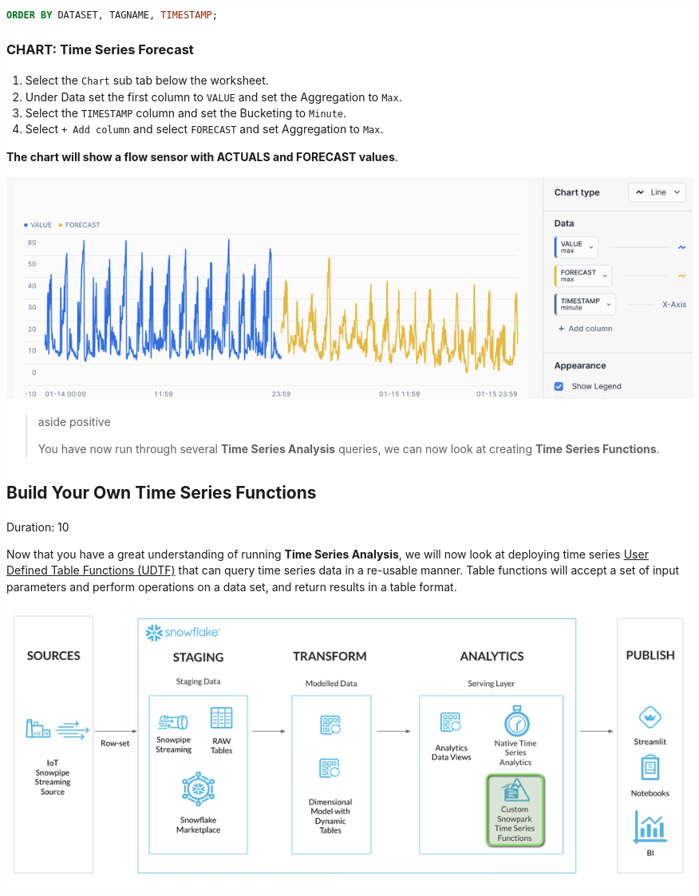 ```sql
ORDER BY DATASET, TAGNAME, TIMESTAMP;
```

### CHART: Time Series Forecast

1. Select the `Chart` sub tab below the worksheet.
2. Under Data set the first column to `VALUE` and set the Aggregation to `Max`.
3. Select the `TIMESTAMP` column and set the Bucketing to `Minute`.
4. Select `+ Add column` and select `FORECAST` and set Aggregation to `Max`.

**The chart will show a flow sensor with ACTUALS and FORECAST values**.

<img src="assets/analysis_chart_forecast.png" />


> aside positive
> 
> You have now run through several **Time Series Analysis** queries, we can now look at creating **Time Series Functions**.
>


## Build Your Own Time Series Functions
Duration: 10

Now that you have a great understanding of running **Time Series Analysis**, we will now look at deploying time series [User Defined Table Functions (UDTF)](https://docs.snowflake.com/en/developer-guide/udf/udf-overview) that can query time series data in a re-usable manner. Table functions will accept a set of input parameters and perform operations on a data set, and return results in a table format.

<img src="assets/byo_functions.png" />
